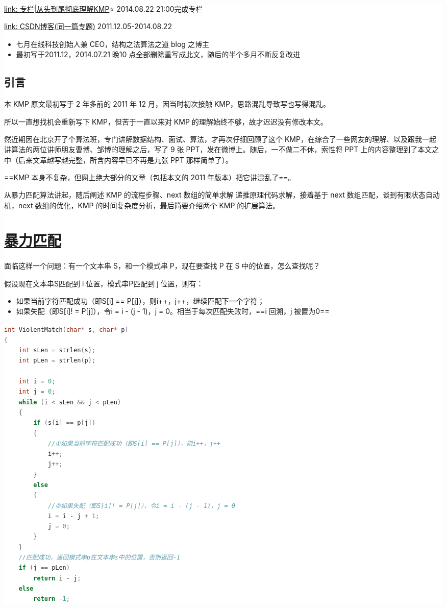 [link: 专栏|从头到尾彻底理解KMP](https://wiki.jikexueyuan.com/project/kmp-algorithm/bm.html)⭐ 2014.08.22 21:00完成专栏

[link: CSDN博客(同一篇专题)](https://blog.csdn.net/v_july_v/article/details/7041827) 2011.12.05-2014.08.22

- 七月在线科技创始人兼 CEO，结构之法算法之道 blog 之博主
- 最初写于2011.12，2014.07.21 晚10 点全部删除重写成此文，随后的半个多月不断反复改进

## 引言

本 KMP 原文最初写于 2 年多前的 2011 年 12 月，因当时初次接触 KMP，思路混乱导致写也写得混乱。

所以一直想找机会重新写下 KMP，但苦于一直以来对 KMP 的理解始终不够，故才迟迟没有修改本文。

然近期因在北京开了个算法班，专门讲解数据结构、面试、算法，才再次仔细回顾了这个 KMP，在综合了一些网友的理解、以及跟我一起讲算法的两位讲师朋友曹博、邹博的理解之后，写了 9 张 PPT，发在微博上。随后，一不做二不休，索性将 PPT 上的内容整理到了本文之中（后来文章越写越完整，所含内容早已不再是九张 PPT 那样简单了）。

==KMP 本身不复杂，但网上绝大部分的文章（包括本文的 2011 年版本）把它讲混乱了==。

从暴力匹配算法讲起，随后阐述 KMP 的流程步骤、next 数组的简单求解 递推原理代码求解，接着基于 next 数组匹配，谈到有限状态自动机，next 数组的优化，KMP 的时间复杂度分析，最后简要介绍两个 KMP 的扩展算法。

# [暴力匹配](https://wiki.jikexueyuan.com/project/kmp-algorithm/violent-match.html)

面临这样一个问题：有一个文本串 S，和一个模式串 P，现在要查找 P 在 S 中的位置，怎么查找呢？

假设现在文本串S匹配到 i 位置，模式串P匹配到 j 位置，则有：

- 如果当前字符匹配成功（即S[i] == P[j]），则i++，j++，继续匹配下一个字符；
- 如果失配（即S[i]! = P[j]），令i = i - (j - 1)，j = 0。相当于每次匹配失败时，==i 回溯，j 被置为0==

```c++
int ViolentMatch(char* s, char* p)
{
	int sLen = strlen(s);
	int pLen = strlen(p);
 
	int i = 0;
	int j = 0;
	while (i < sLen && j < pLen)
	{
		if (s[i] == p[j])
		{
			//①如果当前字符匹配成功（即S[i] == P[j]），则i++，j++    
			i++;
			j++;
		}
		else
		{
			//②如果失配（即S[i]! = P[j]），令i = i - (j - 1)，j = 0    
			i = i - j + 1;
			j = 0;
		}
	}
	//匹配成功，返回模式串p在文本串s中的位置，否则返回-1
	if (j == pLen)
		return i - j;
	else
		return -1;
```
